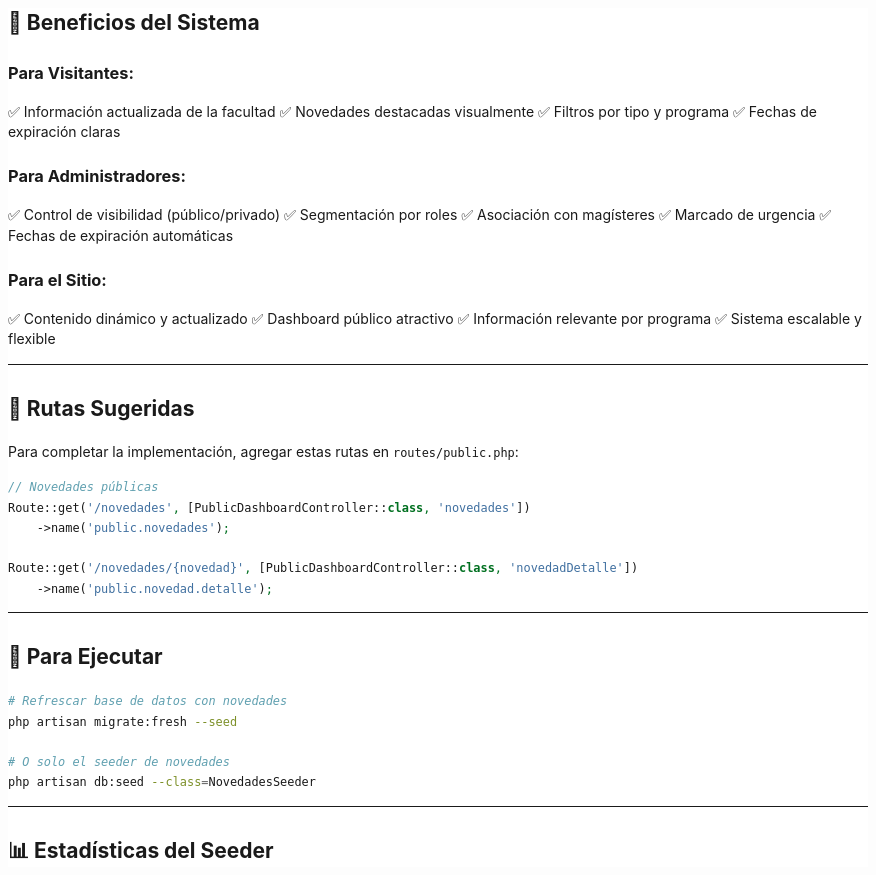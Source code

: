 
## 🎨 Beneficios del Sistema

### Para Visitantes:
✅ Información actualizada de la facultad
✅ Novedades destacadas visualmente
✅ Filtros por tipo y programa
✅ Fechas de expiración claras

### Para Administradores:
✅ Control de visibilidad (público/privado)
✅ Segmentación por roles
✅ Asociación con magísteres
✅ Marcado de urgencia
✅ Fechas de expiración automáticas

### Para el Sitio:
✅ Contenido dinámico y actualizado
✅ Dashboard público atractivo
✅ Información relevante por programa
✅ Sistema escalable y flexible

---

## 📱 Rutas Sugeridas

Para completar la implementación, agregar estas rutas en `routes/public.php`:

```php
// Novedades públicas
Route::get('/novedades', [PublicDashboardController::class, 'novedades'])
    ->name('public.novedades');

Route::get('/novedades/{novedad}', [PublicDashboardController::class, 'novedadDetalle'])
    ->name('public.novedad.detalle');
```

---

## 🚀 Para Ejecutar

```bash
# Refrescar base de datos con novedades
php artisan migrate:fresh --seed

# O solo el seeder de novedades
php artisan db:seed --class=NovedadesSeeder
```

---

## 📊 Estadísticas del Seeder
